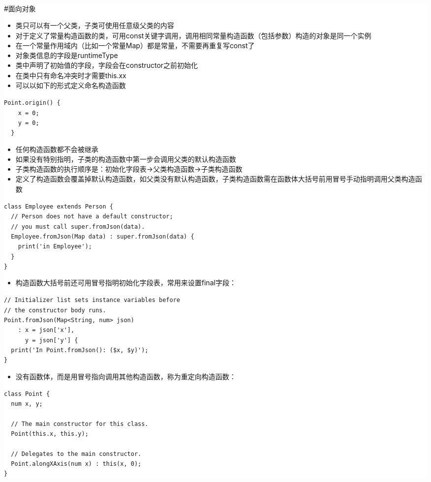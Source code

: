 
#面向对象


- 类只可以有一个父类，子类可使用任意级父类的内容
- 对于定义了常量构造函数的类，可用const关键字调用，调用相同常量构造函数（包括参数）构造的对象是同一个实例
- 在一个常量作用域内（比如一个常量Map）都是常量，不需要再重复写const了
- 对象类信息的字段是runtimeType
- 类中声明了初始值的字段，字段会在constructor之前初始化
- 在类中只有命名冲突时才需要this.xx
- 可以以如下的形式定义命名构造函数

```
Point.origin() {
    x = 0;
    y = 0;
  }
```

- 任何构造函数都不会被继承
- 如果没有特别指明，子类的构造函数中第一步会调用父类的默认构造函数
- 子类构造函数的执行顺序是：初始化字段表->父类构造函数->子类构造函数
- 定义了构造函数会覆盖掉默认构造函数，如父类没有默认构造函数，子类构造函数需在函数体大括号前用冒号手动指明调用父类构造函数

```
class Employee extends Person {
  // Person does not have a default constructor;
  // you must call super.fromJson(data).
  Employee.fromJson(Map data) : super.fromJson(data) {
    print('in Employee');
  }
}
```
- 构造函数大括号前还可用冒号指明初始化字段表，常用来设置final字段：

```
// Initializer list sets instance variables before
// the constructor body runs.
Point.fromJson(Map<String, num> json)
    : x = json['x'],
      y = json['y'] {
  print('In Point.fromJson(): ($x, $y)');
}
```

- 没有函数体，而是用冒号指向调用其他构造函数，称为重定向构造函数：

```
class Point {
  num x, y;

  // The main constructor for this class.
  Point(this.x, this.y);

  // Delegates to the main constructor.
  Point.alongXAxis(num x) : this(x, 0);
}
```
